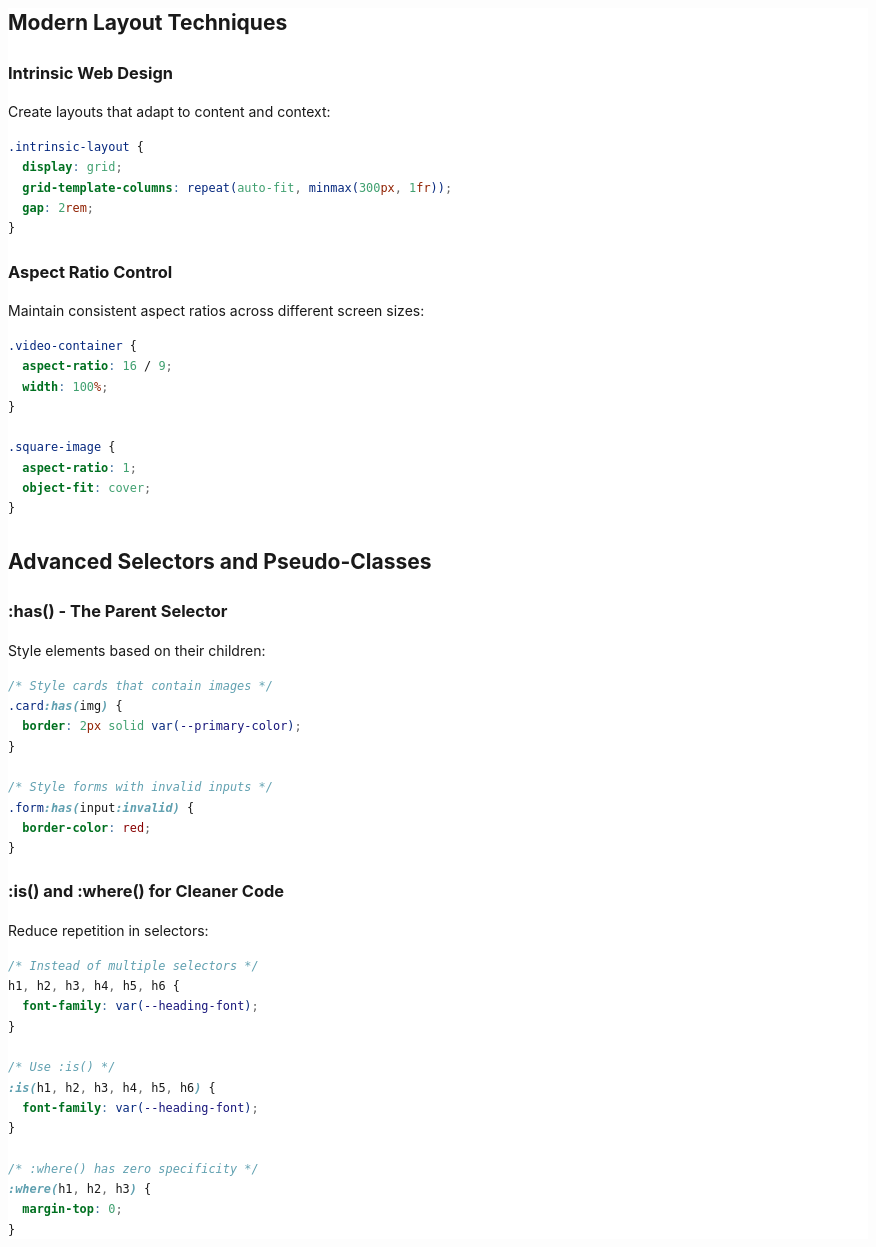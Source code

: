 ## Modern Layout Techniques

### Intrinsic Web Design
Create layouts that adapt to content and context:

```css
.intrinsic-layout {
  display: grid;
  grid-template-columns: repeat(auto-fit, minmax(300px, 1fr));
  gap: 2rem;
}
```

### Aspect Ratio Control
Maintain consistent aspect ratios across different screen sizes:

```css
.video-container {
  aspect-ratio: 16 / 9;
  width: 100%;
}

.square-image {
  aspect-ratio: 1;
  object-fit: cover;
}
```

## Advanced Selectors and Pseudo-Classes

### :has() - The Parent Selector
Style elements based on their children:

```css
/* Style cards that contain images */
.card:has(img) {
  border: 2px solid var(--primary-color);
}

/* Style forms with invalid inputs */
.form:has(input:invalid) {
  border-color: red;
}
```

### :is() and :where() for Cleaner Code
Reduce repetition in selectors:

```css
/* Instead of multiple selectors */
h1, h2, h3, h4, h5, h6 {
  font-family: var(--heading-font);
}

/* Use :is() */
:is(h1, h2, h3, h4, h5, h6) {
  font-family: var(--heading-font);
}

/* :where() has zero specificity */
:where(h1, h2, h3) {
  margin-top: 0;
}
```
